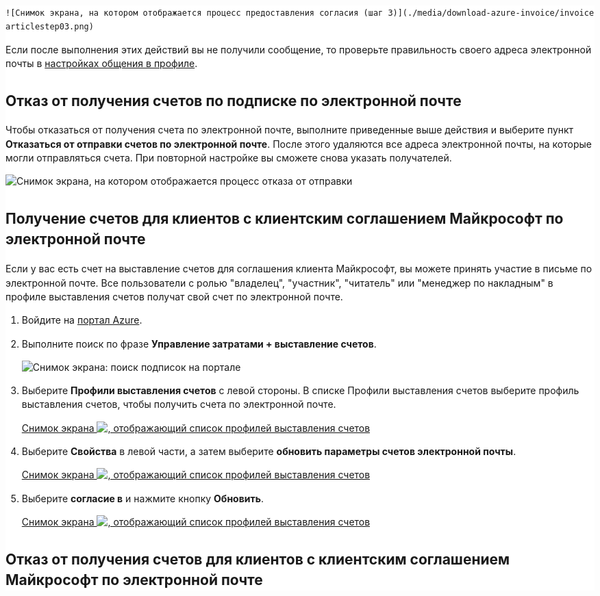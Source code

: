     ![Снимок экрана, на котором отображается процесс предоставления согласия (шаг 3)](./media/download-azure-invoice/invoicearticlestep03.png)

Если после выполнения этих действий вы не получили сообщение, то проверьте правильность своего адреса электронной почты в [настройках общения в профиле](https://account.windowsazure.com/profile).

## <a name="opt-out-of-getting-your-subscriptions-invoices-in-email"></a>Отказ от получения счетов по подписке по электронной почте

Чтобы отказаться от получения счета по электронной почте, выполните приведенные выше действия и выберите пункт **Отказаться от отправки счетов по электронной почте**. После этого удаляются все адреса электронной почты, на которые могли отправляться счета. При повторной настройке вы сможете снова указать получателей.

 ![Снимок экрана, на котором отображается процесс отказа от отправки](./media/download-azure-invoice/invoicearticlestep04.png)


## <a name="get-your-microsoft-customer-agreement-invoices-in-email"></a>Получение счетов для клиентов с клиентским соглашением Майкрософт по электронной почте

Если у вас есть счет на выставление счетов для соглашения клиента Майкрософт, вы можете принять участие в письме по электронной почте. Все пользователи с ролью "владелец", "участник", "читатель" или "менеджер по накладным" в профиле выставления счетов получат свой счет по электронной почте. 

1. Войдите на [портал Azure](https://portal.azure.com).

1. Выполните поиск по фразе **Управление затратами + выставление счетов**.

   ![Снимок экрана: поиск подписок на портале](./media/download-azure-invoice/search-cmb.png)

1. Выберите **Профили выставления счетов** с левой стороны. В списке Профили выставления счетов выберите профиль выставления счетов, чтобы получить счета по электронной почте.

   [Снимок экрана ![, отображающий список профилей выставления счетов](./media/download-azure-invoice/mca-select-profile.png)](./media/download-azure-invoice/mca-select-profile-zoomed-in.png#lightbox)

1. Выберите **Свойства** в левой части, а затем выберите **обновить параметры счетов электронной почты**.

   [Снимок экрана ![, отображающий список профилей выставления счетов](./media/download-azure-invoice/mca-select-update-email-preferences.png)](./media/download-azure-invoice/mca-select-update-email-preferences.png#lightbox)

1. Выберите **согласие в** и нажмите кнопку **Обновить**.

   [Снимок экрана ![, отображающий список профилей выставления счетов](./media/download-azure-invoice/mca-select-email-opt-in.png)](./media/download-azure-invoice/mca-select-email-opt-in.png#lightbox)

## <a name="opt-out-of-getting-your-microsoft-customer-agreement-invoices-in-email"></a>Отказ от получения счетов для клиентов с клиентским соглашением Майкрософт по электронной почте
